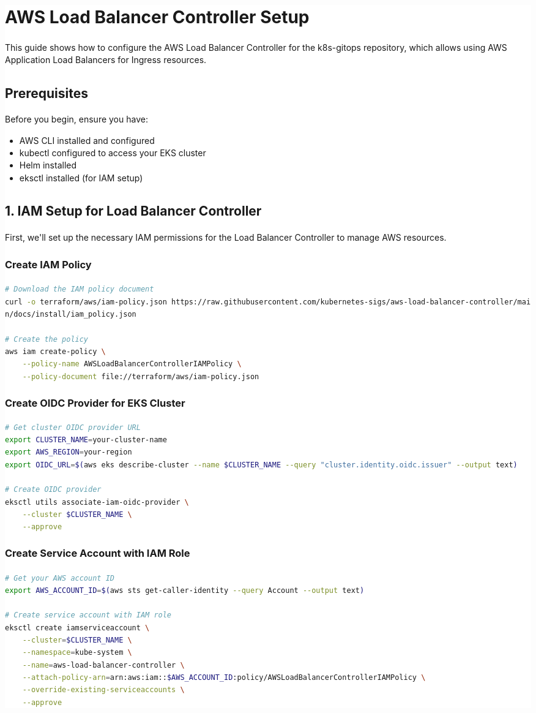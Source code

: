 # AWS Load Balancer Controller Setup

This guide shows how to configure the AWS Load Balancer Controller for the k8s-gitops repository, which allows using AWS Application Load Balancers for Ingress resources.

## Prerequisites

Before you begin, ensure you have:
- AWS CLI installed and configured
- kubectl configured to access your EKS cluster
- Helm installed
- eksctl installed (for IAM setup)

## 1. IAM Setup for Load Balancer Controller

First, we'll set up the necessary IAM permissions for the Load Balancer Controller to manage AWS resources.

### Create IAM Policy
```bash
# Download the IAM policy document
curl -o terraform/aws/iam-policy.json https://raw.githubusercontent.com/kubernetes-sigs/aws-load-balancer-controller/main/docs/install/iam_policy.json

# Create the policy
aws iam create-policy \
    --policy-name AWSLoadBalancerControllerIAMPolicy \
    --policy-document file://terraform/aws/iam-policy.json
```

### Create OIDC Provider for EKS Cluster
```bash
# Get cluster OIDC provider URL
export CLUSTER_NAME=your-cluster-name
export AWS_REGION=your-region
export OIDC_URL=$(aws eks describe-cluster --name $CLUSTER_NAME --query "cluster.identity.oidc.issuer" --output text)

# Create OIDC provider
eksctl utils associate-iam-oidc-provider \
    --cluster $CLUSTER_NAME \
    --approve
```

### Create Service Account with IAM Role
```bash
# Get your AWS account ID
export AWS_ACCOUNT_ID=$(aws sts get-caller-identity --query Account --output text)

# Create service account with IAM role
eksctl create iamserviceaccount \
    --cluster=$CLUSTER_NAME \
    --namespace=kube-system \
    --name=aws-load-balancer-controller \
    --attach-policy-arn=arn:aws:iam::$AWS_ACCOUNT_ID:policy/AWSLoadBalancerControllerIAMPolicy \
    --override-existing-serviceaccounts \
    --approve
```
